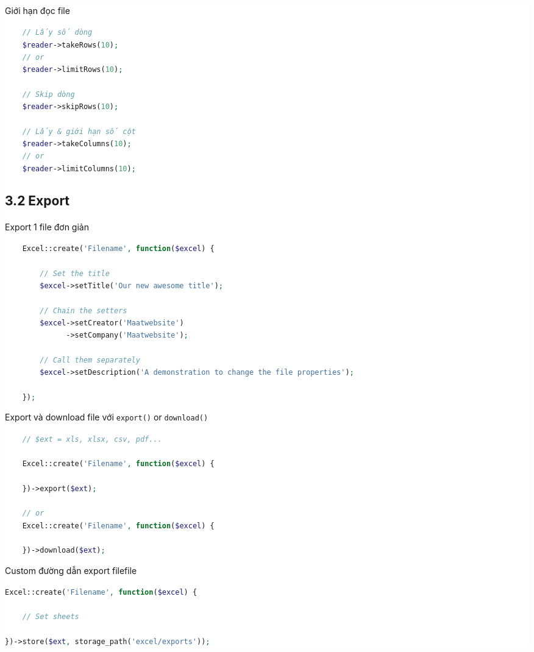 Giới hạn đọc file
```php
    // Lấy số dòng
    $reader->takeRows(10);
    // or
    $reader->limitRows(10);

    // Skip dòng
    $reader->skipRows(10);

    // Lấy & giới hạn số cột
    $reader->takeColumns(10);
    // or
    $reader->limitColumns(10);
```

## 3.2 Export
Export 1 file đơn giản

```php
    Excel::create('Filename', function($excel) {

        // Set the title
        $excel->setTitle('Our new awesome title');

        // Chain the setters
        $excel->setCreator('Maatwebsite')
              ->setCompany('Maatwebsite');

        // Call them separately
        $excel->setDescription('A demonstration to change the file properties');

    });
```

Export và download file với `export()` or `download()`
```php
    // $ext = xls, xlsx, csv, pdf...

    Excel::create('Filename', function($excel) {

    })->export($ext);

    // or
    Excel::create('Filename', function($excel) {

    })->download($ext);
```

Custom đường dẫn export filefile
```php
Excel::create('Filename', function($excel) {

    // Set sheets

})->store($ext, storage_path('excel/exports'));
```
